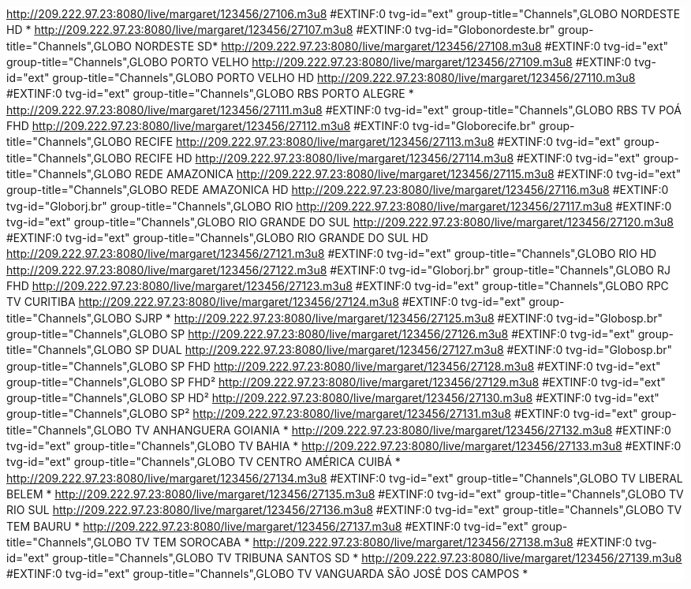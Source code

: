http://209.222.97.23:8080/live/margaret/123456/27106.m3u8
#EXTINF:0 tvg-id="ext" group-title="Channels",GLOBO NORDESTE HD *
http://209.222.97.23:8080/live/margaret/123456/27107.m3u8
#EXTINF:0 tvg-id="Globonordeste.br" group-title="Channels",GLOBO NORDESTE SD*
http://209.222.97.23:8080/live/margaret/123456/27108.m3u8
#EXTINF:0 tvg-id="ext" group-title="Channels",GLOBO PORTO VELHO
http://209.222.97.23:8080/live/margaret/123456/27109.m3u8
#EXTINF:0 tvg-id="ext" group-title="Channels",GLOBO PORTO VELHO HD
http://209.222.97.23:8080/live/margaret/123456/27110.m3u8
#EXTINF:0 tvg-id="ext" group-title="Channels",GLOBO RBS PORTO ALEGRE *
http://209.222.97.23:8080/live/margaret/123456/27111.m3u8
#EXTINF:0 tvg-id="ext" group-title="Channels",GLOBO RBS TV POÁ FHD
http://209.222.97.23:8080/live/margaret/123456/27112.m3u8
#EXTINF:0 tvg-id="Globorecife.br" group-title="Channels",GLOBO RECIFE
http://209.222.97.23:8080/live/margaret/123456/27113.m3u8
#EXTINF:0 tvg-id="ext" group-title="Channels",GLOBO RECIFE HD
http://209.222.97.23:8080/live/margaret/123456/27114.m3u8
#EXTINF:0 tvg-id="ext" group-title="Channels",GLOBO REDE AMAZONICA
http://209.222.97.23:8080/live/margaret/123456/27115.m3u8
#EXTINF:0 tvg-id="ext" group-title="Channels",GLOBO REDE AMAZONICA HD
http://209.222.97.23:8080/live/margaret/123456/27116.m3u8
#EXTINF:0 tvg-id="Globorj.br" group-title="Channels",GLOBO RIO
http://209.222.97.23:8080/live/margaret/123456/27117.m3u8
#EXTINF:0 tvg-id="ext" group-title="Channels",GLOBO RIO GRANDE DO SUL
http://209.222.97.23:8080/live/margaret/123456/27120.m3u8
#EXTINF:0 tvg-id="ext" group-title="Channels",GLOBO RIO GRANDE DO SUL HD
http://209.222.97.23:8080/live/margaret/123456/27121.m3u8
#EXTINF:0 tvg-id="ext" group-title="Channels",GLOBO RIO HD
http://209.222.97.23:8080/live/margaret/123456/27122.m3u8
#EXTINF:0 tvg-id="Globorj.br" group-title="Channels",GLOBO RJ FHD
http://209.222.97.23:8080/live/margaret/123456/27123.m3u8
#EXTINF:0 tvg-id="ext" group-title="Channels",GLOBO RPC TV CURITIBA
http://209.222.97.23:8080/live/margaret/123456/27124.m3u8
#EXTINF:0 tvg-id="ext" group-title="Channels",GLOBO SJRP *
http://209.222.97.23:8080/live/margaret/123456/27125.m3u8
#EXTINF:0 tvg-id="Globosp.br" group-title="Channels",GLOBO SP
http://209.222.97.23:8080/live/margaret/123456/27126.m3u8
#EXTINF:0 tvg-id="ext" group-title="Channels",GLOBO SP DUAL
http://209.222.97.23:8080/live/margaret/123456/27127.m3u8
#EXTINF:0 tvg-id="Globosp.br" group-title="Channels",GLOBO SP FHD
http://209.222.97.23:8080/live/margaret/123456/27128.m3u8
#EXTINF:0 tvg-id="ext" group-title="Channels",GLOBO SP FHD²
http://209.222.97.23:8080/live/margaret/123456/27129.m3u8
#EXTINF:0 tvg-id="ext" group-title="Channels",GLOBO SP HD²
http://209.222.97.23:8080/live/margaret/123456/27130.m3u8
#EXTINF:0 tvg-id="ext" group-title="Channels",GLOBO SP²
http://209.222.97.23:8080/live/margaret/123456/27131.m3u8
#EXTINF:0 tvg-id="ext" group-title="Channels",GLOBO TV ANHANGUERA GOIANIA *
http://209.222.97.23:8080/live/margaret/123456/27132.m3u8
#EXTINF:0 tvg-id="ext" group-title="Channels",GLOBO TV BAHIA *
http://209.222.97.23:8080/live/margaret/123456/27133.m3u8
#EXTINF:0 tvg-id="ext" group-title="Channels",GLOBO TV CENTRO AMÉRICA CUIBÁ *
http://209.222.97.23:8080/live/margaret/123456/27134.m3u8
#EXTINF:0 tvg-id="ext" group-title="Channels",GLOBO TV LIBERAL BELEM *
http://209.222.97.23:8080/live/margaret/123456/27135.m3u8
#EXTINF:0 tvg-id="ext" group-title="Channels",GLOBO TV RIO SUL
http://209.222.97.23:8080/live/margaret/123456/27136.m3u8
#EXTINF:0 tvg-id="ext" group-title="Channels",GLOBO TV TEM BAURU *
http://209.222.97.23:8080/live/margaret/123456/27137.m3u8
#EXTINF:0 tvg-id="ext" group-title="Channels",GLOBO TV TEM SOROCABA *
http://209.222.97.23:8080/live/margaret/123456/27138.m3u8
#EXTINF:0 tvg-id="ext" group-title="Channels",GLOBO TV TRIBUNA SANTOS SD *
http://209.222.97.23:8080/live/margaret/123456/27139.m3u8
#EXTINF:0 tvg-id="ext" group-title="Channels",GLOBO TV VANGUARDA SÃO JOSÉ DOS CAMPOS *